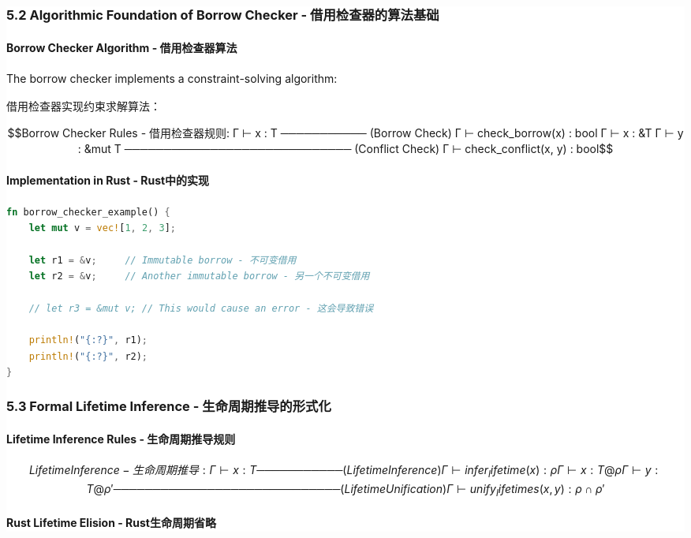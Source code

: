 ### 5.2 Algorithmic Foundation of Borrow Checker - 借用检查器的算法基础

#### Borrow Checker Algorithm - 借用检查器算法

The borrow checker implements a constraint-solving algorithm:

借用检查器实现约束求解算法：

```math
Borrow Checker Rules - 借用检查器规则:

Γ ⊢ x : T
─────────── (Borrow Check)
Γ ⊢ check_borrow(x) : bool

Γ ⊢ x : &T    Γ ⊢ y : &mut T
───────────────────────────── (Conflict Check)
Γ ⊢ check_conflict(x, y) : bool
```

#### Implementation in Rust - Rust中的实现

```rust
fn borrow_checker_example() {
    let mut v = vec![1, 2, 3];
    
    let r1 = &v;     // Immutable borrow - 不可变借用
    let r2 = &v;     // Another immutable borrow - 另一个不可变借用
    
    // let r3 = &mut v; // This would cause an error - 这会导致错误
    
    println!("{:?}", r1);
    println!("{:?}", r2);
}
```

### 5.3 Formal Lifetime Inference - 生命周期推导的形式化

#### Lifetime Inference Rules - 生命周期推导规则

```math
Lifetime Inference - 生命周期推导:

Γ ⊢ x : T
─────────── (Lifetime Inference)
Γ ⊢ infer_lifetime(x) : ρ

Γ ⊢ x : T@ρ    Γ ⊢ y : T@ρ'
───────────────────────────── (Lifetime Unification)
Γ ⊢ unify_lifetimes(x, y) : ρ ∩ ρ'
```

#### Rust Lifetime Elision - Rust生命周期省略

